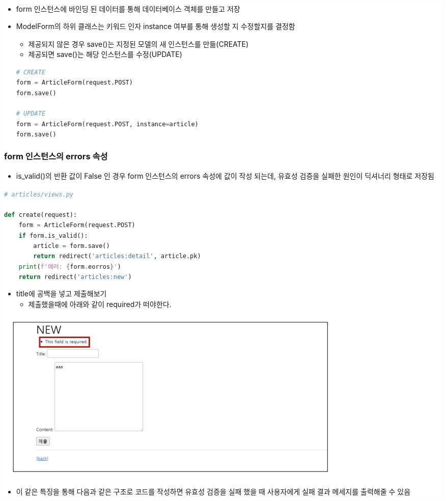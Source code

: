 - form 인스턴스에 바인딩 된 데이터를 통해 데이터베이스 객체를 만들고 저장

- ModelForm의 하위 클래스는 키워드 인자 instance 여부를 통해 생성할 지 수정할지를 결정함

  - 제공되지 않은 경우 save()는 지정된 모델의 새 인스턴스를 만듦(CREATE)
  - 제공되면 save()는 해당 인스턴스를 수정(UPDATE)

  ```PYTHON
  # CREATE
  form = ArticleForm(request.POST)
  form.save()
  
  # UPDATE
  form = ArticleForm(request.POST, instance=article)
  form.save()
  ```

### form 인스턴스의 errors 속성

- is_valid()의 반환 값이 False 인 경우 form 인스턴스의 errors 속성에 값이 작성 되는데, 유효성 검증을 실패한 원인이 딕셔너리 형태로 저장됨

```python
# articles/views.py

def create(request):
    form = ArticleForm(request.POST)
    if form.is_valid():
        article = form.save()
        return redirect('articles:detail', article.pk)
    print(f'에러: {form.eorros}')
    return redirect('articles:new')
```

- title에 공백을 넣고 제출해보기
  - 제출했을때에 아래와 같이 required가 떠야한다.

![image-20221004164056617](Django_7.assets/image-20221004164056617.png)

- 이 같은 특징을 통해 다음과 같은 구조로 코드를 작성하면 유효성 검증을 실패 했을 때 사용자에게 실패 결과 메세지를 출력해줄 수 있음
